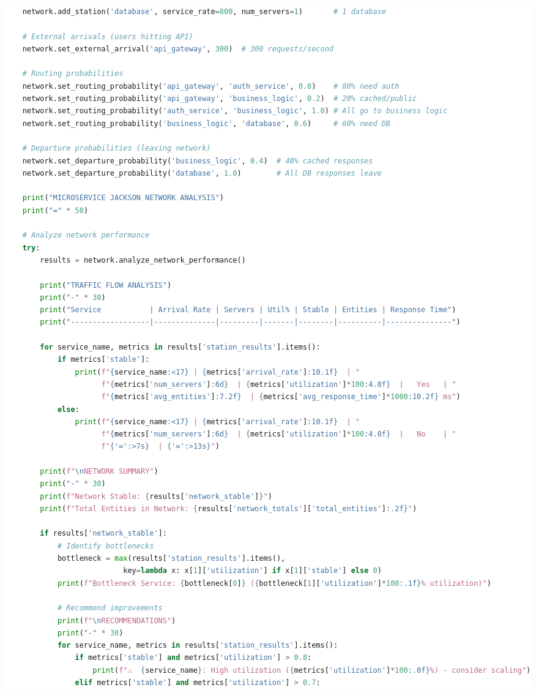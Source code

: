 ```python
    network.add_station('database', service_rate=800, num_servers=1)       # 1 database
    
    # External arrivals (users hitting API)
    network.set_external_arrival('api_gateway', 300)  # 300 requests/second
    
    # Routing probabilities
    network.set_routing_probability('api_gateway', 'auth_service', 0.8)    # 80% need auth
    network.set_routing_probability('api_gateway', 'business_logic', 0.2)  # 20% cached/public
    network.set_routing_probability('auth_service', 'business_logic', 1.0) # All go to business logic
    network.set_routing_probability('business_logic', 'database', 0.6)     # 60% need DB
    
    # Departure probabilities (leaving network)
    network.set_departure_probability('business_logic', 0.4)  # 40% cached responses
    network.set_departure_probability('database', 1.0)        # All DB responses leave
    
    print("MICROSERVICE JACKSON NETWORK ANALYSIS")
    print("=" * 50)
    
    # Analyze network performance
    try:
        results = network.analyze_network_performance()
        
        print("TRAFFIC FLOW ANALYSIS")
        print("-" * 30)
        print("Service           | Arrival Rate | Servers | Util% | Stable | Entities | Response Time")
        print("------------------|--------------|---------|-------|--------|----------|---------------")
        
        for service_name, metrics in results['station_results'].items():
            if metrics['stable']:
                print(f"{service_name:<17} | {metrics['arrival_rate']:10.1f}  | "
                      f"{metrics['num_servers']:6d}  | {metrics['utilization']*100:4.0f}  |   Yes   | "
                      f"{metrics['avg_entities']:7.2f}  | {metrics['avg_response_time']*1000:10.2f} ms")
            else:
                print(f"{service_name:<17} | {metrics['arrival_rate']:10.1f}  | "
                      f"{metrics['num_servers']:6d}  | {metrics['utilization']*100:4.0f}  |   No    | "
                      f"{'∞':>7s}  | {'∞':>13s}")
        
        print(f"\nNETWORK SUMMARY")
        print("-" * 30)
        print(f"Network Stable: {results['network_stable']}")
        print(f"Total Entities in Network: {results['network_totals']['total_entities']:.2f}")
        
        if results['network_stable']:
            # Identify bottlenecks
            bottleneck = max(results['station_results'].items(), 
                           key=lambda x: x[1]['utilization'] if x[1]['stable'] else 0)
            print(f"Bottleneck Service: {bottleneck[0]} ({bottleneck[1]['utilization']*100:.1f}% utilization)")
            
            # Recommend improvements
            print(f"\nRECOMMENDATIONS")
            print("-" * 30)
            for service_name, metrics in results['station_results'].items():
                if metrics['stable'] and metrics['utilization'] > 0.8:
                    print(f"⚠️  {service_name}: High utilization ({metrics['utilization']*100:.0f}%) - consider scaling")
                elif metrics['stable'] and metrics['utilization'] > 0.7:
```